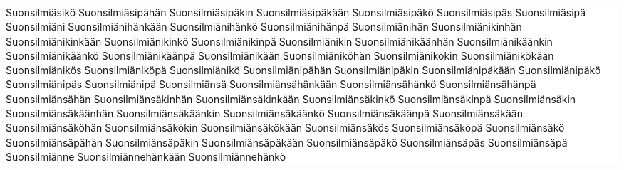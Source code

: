 Suonsilmiäsikö
Suonsilmiäsipähän
Suonsilmiäsipäkin
Suonsilmiäsipäkään
Suonsilmiäsipäkö
Suonsilmiäsipäs
Suonsilmiäsipä
Suonsilmiäni
Suonsilmiänihänkään
Suonsilmiänihänkö
Suonsilmiänihänpä
Suonsilmiänihän
Suonsilmiänikinhän
Suonsilmiänikinkään
Suonsilmiänikinkö
Suonsilmiänikinpä
Suonsilmiänikin
Suonsilmiänikäänhän
Suonsilmiänikäänkin
Suonsilmiänikäänkö
Suonsilmiänikäänpä
Suonsilmiänikään
Suonsilmiäniköhän
Suonsilmiänikökin
Suonsilmiänikökään
Suonsilmiänikös
Suonsilmiäniköpä
Suonsilmiänikö
Suonsilmiänipähän
Suonsilmiänipäkin
Suonsilmiänipäkään
Suonsilmiänipäkö
Suonsilmiänipäs
Suonsilmiänipä
Suonsilmiänsä
Suonsilmiänsähänkään
Suonsilmiänsähänkö
Suonsilmiänsähänpä
Suonsilmiänsähän
Suonsilmiänsäkinhän
Suonsilmiänsäkinkään
Suonsilmiänsäkinkö
Suonsilmiänsäkinpä
Suonsilmiänsäkin
Suonsilmiänsäkäänhän
Suonsilmiänsäkäänkin
Suonsilmiänsäkäänkö
Suonsilmiänsäkäänpä
Suonsilmiänsäkään
Suonsilmiänsäköhän
Suonsilmiänsäkökin
Suonsilmiänsäkökään
Suonsilmiänsäkös
Suonsilmiänsäköpä
Suonsilmiänsäkö
Suonsilmiänsäpähän
Suonsilmiänsäpäkin
Suonsilmiänsäpäkään
Suonsilmiänsäpäkö
Suonsilmiänsäpäs
Suonsilmiänsäpä
Suonsilmiänne
Suonsilmiännehänkään
Suonsilmiännehänkö